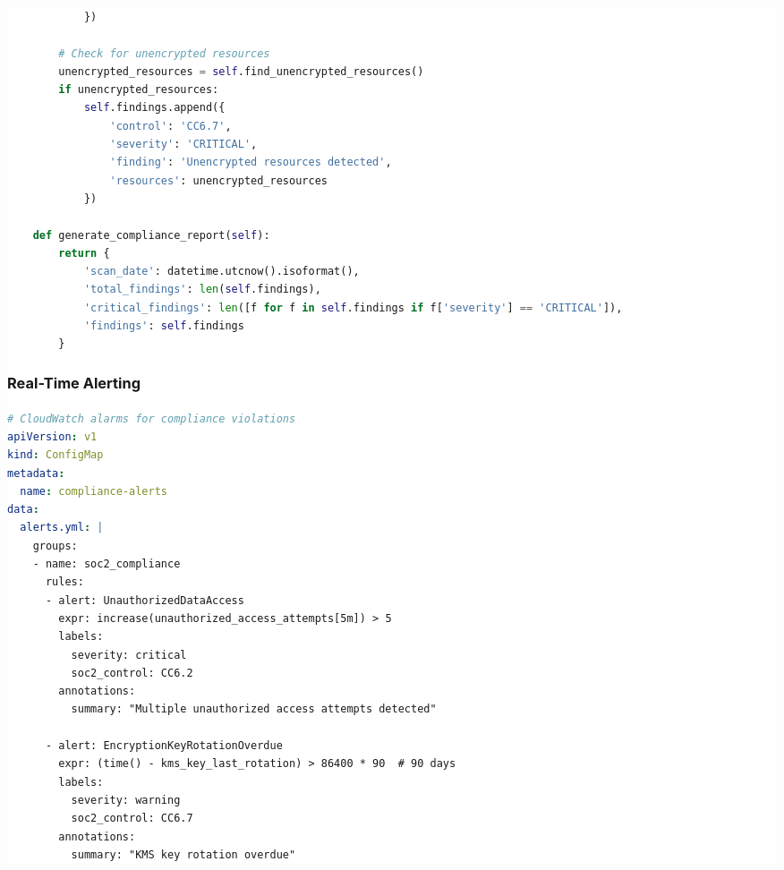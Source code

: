 ```python
            })
            
        # Check for unencrypted resources
        unencrypted_resources = self.find_unencrypted_resources()
        if unencrypted_resources:
            self.findings.append({
                'control': 'CC6.7',
                'severity': 'CRITICAL',
                'finding': 'Unencrypted resources detected',
                'resources': unencrypted_resources
            })
            
    def generate_compliance_report(self):
        return {
            'scan_date': datetime.utcnow().isoformat(),
            'total_findings': len(self.findings),
            'critical_findings': len([f for f in self.findings if f['severity'] == 'CRITICAL']),
            'findings': self.findings
        }
```

### Real-Time Alerting

```yaml
# CloudWatch alarms for compliance violations
apiVersion: v1
kind: ConfigMap
metadata:
  name: compliance-alerts
data:
  alerts.yml: |
    groups:
    - name: soc2_compliance
      rules:
      - alert: UnauthorizedDataAccess
        expr: increase(unauthorized_access_attempts[5m]) > 5
        labels:
          severity: critical
          soc2_control: CC6.2
        annotations:
          summary: "Multiple unauthorized access attempts detected"
          
      - alert: EncryptionKeyRotationOverdue
        expr: (time() - kms_key_last_rotation) > 86400 * 90  # 90 days
        labels:
          severity: warning
          soc2_control: CC6.7
        annotations:
          summary: "KMS key rotation overdue"
```
